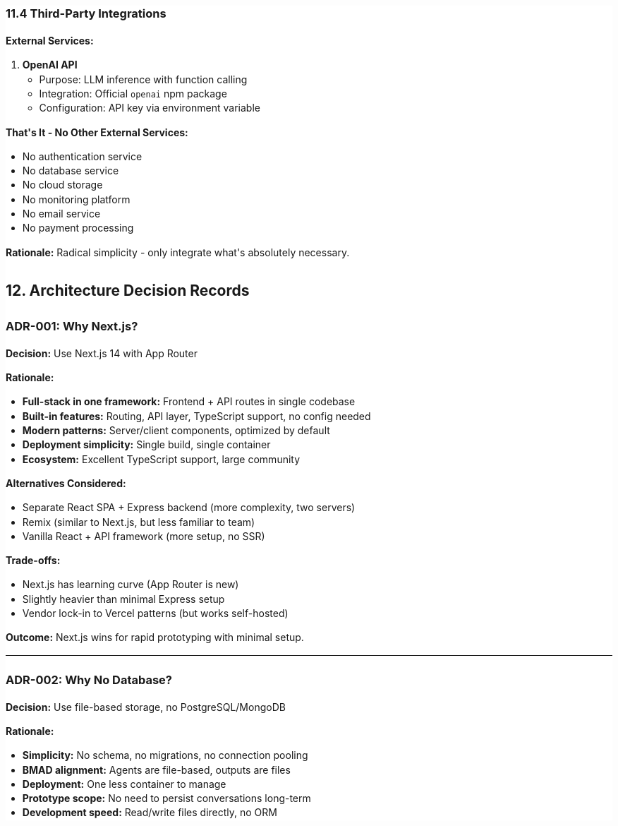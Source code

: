 ### 11.4 Third-Party Integrations

**External Services:**

1. **OpenAI API**
   - Purpose: LLM inference with function calling
   - Integration: Official `openai` npm package
   - Configuration: API key via environment variable

**That's It - No Other External Services:**
- No authentication service
- No database service
- No cloud storage
- No monitoring platform
- No email service
- No payment processing

**Rationale:** Radical simplicity - only integrate what's absolutely necessary.

## 12. Architecture Decision Records

### ADR-001: Why Next.js?

**Decision:** Use Next.js 14 with App Router

**Rationale:**
- **Full-stack in one framework:** Frontend + API routes in single codebase
- **Built-in features:** Routing, API layer, TypeScript support, no config needed
- **Modern patterns:** Server/client components, optimized by default
- **Deployment simplicity:** Single build, single container
- **Ecosystem:** Excellent TypeScript support, large community

**Alternatives Considered:**
- Separate React SPA + Express backend (more complexity, two servers)
- Remix (similar to Next.js, but less familiar to team)
- Vanilla React + API framework (more setup, no SSR)

**Trade-offs:**
- Next.js has learning curve (App Router is new)
- Slightly heavier than minimal Express setup
- Vendor lock-in to Vercel patterns (but works self-hosted)

**Outcome:** Next.js wins for rapid prototyping with minimal setup.

---

### ADR-002: Why No Database?

**Decision:** Use file-based storage, no PostgreSQL/MongoDB

**Rationale:**
- **Simplicity:** No schema, no migrations, no connection pooling
- **BMAD alignment:** Agents are file-based, outputs are files
- **Deployment:** One less container to manage
- **Prototype scope:** No need to persist conversations long-term
- **Development speed:** Read/write files directly, no ORM
